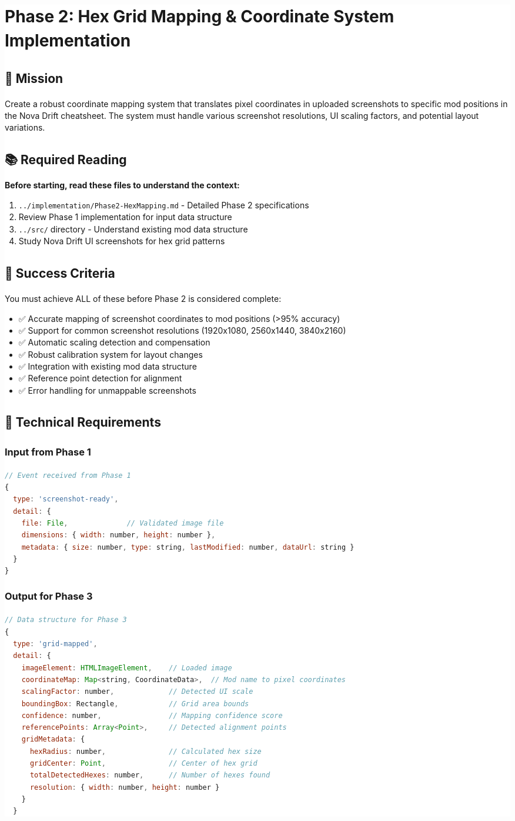 # Phase 2: Hex Grid Mapping & Coordinate System Implementation

## 🎯 Mission
Create a robust coordinate mapping system that translates pixel coordinates in uploaded screenshots to specific mod positions in the Nova Drift cheatsheet. The system must handle various screenshot resolutions, UI scaling factors, and potential layout variations.

## 📚 Required Reading
**Before starting, read these files to understand the context:**
1. `../implementation/Phase2-HexMapping.md` - Detailed Phase 2 specifications
2. Review Phase 1 implementation for input data structure
3. `../src/` directory - Understand existing mod data structure
4. Study Nova Drift UI screenshots for hex grid patterns

## 🎯 Success Criteria
You must achieve ALL of these before Phase 2 is considered complete:

- ✅ Accurate mapping of screenshot coordinates to mod positions (>95% accuracy)
- ✅ Support for common screenshot resolutions (1920x1080, 2560x1440, 3840x2160)
- ✅ Automatic scaling detection and compensation
- ✅ Robust calibration system for layout changes
- ✅ Integration with existing mod data structure
- ✅ Reference point detection for alignment
- ✅ Error handling for unmappable screenshots

## 🔧 Technical Requirements

### Input from Phase 1
```javascript
// Event received from Phase 1
{
  type: 'screenshot-ready',
  detail: {
    file: File,              // Validated image file
    dimensions: { width: number, height: number },
    metadata: { size: number, type: string, lastModified: number, dataUrl: string }
  }
}
```

### Output for Phase 3
```javascript
// Data structure for Phase 3
{
  type: 'grid-mapped',
  detail: {
    imageElement: HTMLImageElement,    // Loaded image
    coordinateMap: Map<string, CoordinateData>,  // Mod name to pixel coordinates
    scalingFactor: number,             // Detected UI scale
    boundingBox: Rectangle,            // Grid area bounds
    confidence: number,                // Mapping confidence score
    referencePoints: Array<Point>,     // Detected alignment points
    gridMetadata: {
      hexRadius: number,               // Calculated hex size
      gridCenter: Point,               // Center of hex grid
      totalDetectedHexes: number,      // Number of hexes found
      resolution: { width: number, height: number }
    }
  }
```